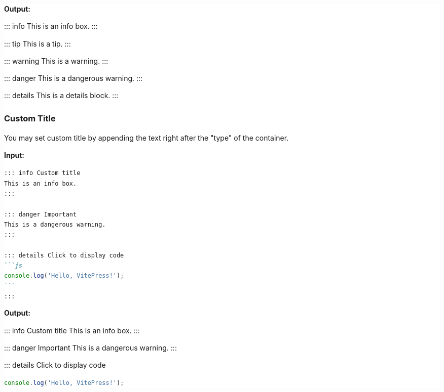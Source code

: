**Output:**

::: info
This is an info box.
:::

::: tip
This is a tip.
:::

::: warning
This is a warning.
:::

::: danger
This is a dangerous warning.
:::

::: details
This is a details block.
:::

### Custom Title

You may set custom title by appending the text right after the "type" of the container.

**Input:**

````markdown
::: info Custom title
This is an info box.
:::

::: danger Important
This is a dangerous warning.
:::

::: details Click to display code
```js
console.log('Hello, VitePress!');
```
:::
````

**Output:**

::: info Custom title
This is an info box.
:::

::: danger Important
This is a dangerous warning.
:::

::: details Click to display code

```js
console.log('Hello, VitePress!');
```
